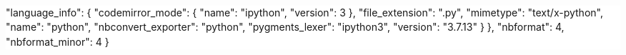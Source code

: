   "language_info": {
   "codemirror_mode": {
    "name": "ipython",
    "version": 3
   },
   "file_extension": ".py",
   "mimetype": "text/x-python",
   "name": "python",
   "nbconvert_exporter": "python",
   "pygments_lexer": "ipython3",
   "version": "3.7.13"
  }
 },
 "nbformat": 4,
 "nbformat_minor": 4
}